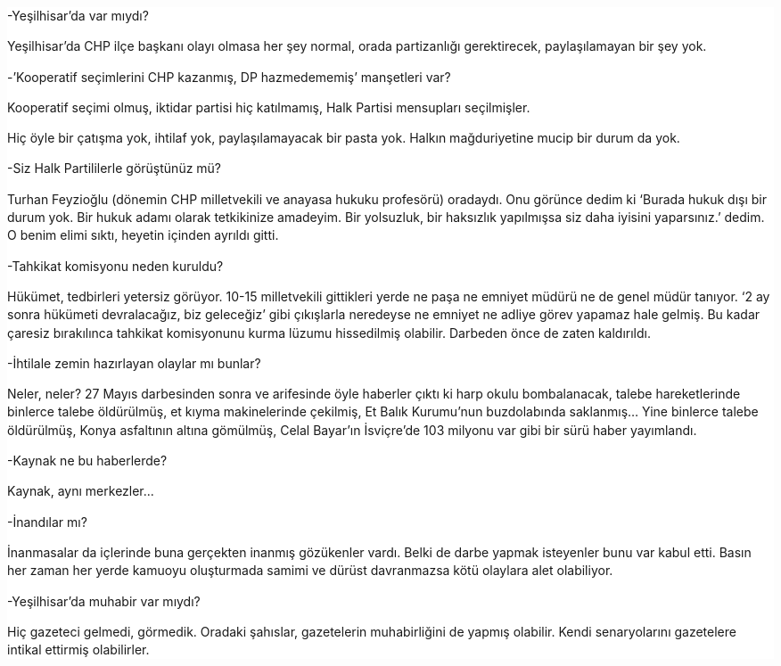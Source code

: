    -Yeşilhisar’da var mıydı?
  </p>
  <p class="MsoNormal">
   Yeşilhisar’da CHP ilçe başkanı olayı olmasa her şey normal, orada partizanlığı gerektirecek, paylaşılamayan bir şey yok.
  </p>
  <p class="MsoNormal">
   -’Kooperatif seçimlerini CHP kazanmış, DP hazmedememiş’ manşetleri var?
  </p>
  <p class="MsoNormal">
   Kooperatif seçimi olmuş, iktidar partisi hiç katılmamış, Halk Partisi mensupları seçilmişler.
  </p>
  <p class="MsoNormal">
   Hiç öyle bir çatışma yok, ihtilaf yok, paylaşılamayacak bir pasta yok. Halkın mağduriyetine mucip bir durum da yok.
  </p>
  <p class="MsoNormal">
   -Siz Halk Partililerle görüştünüz mü?
  </p>
  <p class="MsoNormal">
   Turhan Feyzioğlu (dönemin CHP milletvekili ve anayasa hukuku profesörü) oradaydı. Onu görünce dedim ki ‘Burada hukuk dışı bir durum yok. Bir hukuk adamı olarak tetkikinize amadeyim. Bir yolsuzluk, bir haksızlık yapılmışsa siz daha iyisini yaparsınız.’ dedim. O benim elimi sıktı, heyetin içinden ayrıldı gitti.
  </p>
  <p class="MsoNormal">
   -Tahkikat komisyonu neden kuruldu?
  </p>
  <p class="MsoNormal">
   Hükümet, tedbirleri yetersiz görüyor. 10-15 milletvekili gittikleri yerde ne paşa ne emniyet müdürü ne de genel müdür tanıyor. ‘2 ay sonra hükümeti devralacağız, biz geleceğiz’ gibi çıkışlarla neredeyse ne emniyet ne adliye görev yapamaz hale gelmiş. Bu kadar çaresiz bırakılınca tahkikat komisyonunu kurma lüzumu hissedilmiş olabilir. Darbeden önce de zaten kaldırıldı.
  </p>
  <p class="MsoNormal">
   -İhtilale zemin hazırlayan olaylar mı bunlar?
  </p>
  <p class="MsoNormal">
   Neler, neler? 27 Mayıs darbesinden sonra ve arifesinde öyle haberler çıktı ki harp okulu bombalanacak, talebe hareketlerinde binlerce talebe öldürülmüş, et kıyma makinelerinde çekilmiş, Et Balık Kurumu’nun buzdolabında saklanmış… Yine binlerce talebe öldürülmüş, Konya asfaltının altına gömülmüş, Celal Bayar’ın İsviçre’de 103 milyonu var gibi bir sürü haber yayımlandı.
  </p>
  <p class="MsoNormal">
   -Kaynak ne bu haberlerde?
  </p>
  <p class="MsoNormal">
   Kaynak, aynı merkezler...
  </p>
  <p class="MsoNormal">
   -İnandılar mı?
  </p>
  <p class="MsoNormal">
   İnanmasalar da içlerinde buna gerçekten inanmış gözükenler vardı. Belki de darbe yapmak isteyenler bunu var kabul etti. Basın her zaman her yerde kamuoyu oluşturmada samimi ve dürüst davranmazsa kötü olaylara alet olabiliyor.
  </p>
  <p class="MsoNormal">
   -Yeşilhisar’da muhabir var mıydı?
  </p>
  <p class="MsoNormal">
   Hiç gazeteci gelmedi, görmedik. Oradaki şahıslar, gazetelerin muhabirliğini de yapmış olabilir. Kendi senaryolarını gazetelere intikal ettirmiş olabilirler.
  </p>